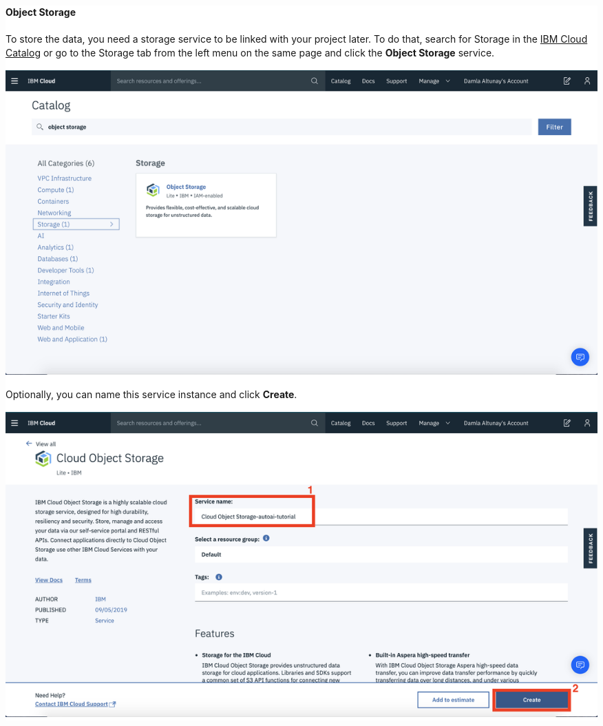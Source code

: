 #### Object Storage

To store the data, you need a storage service to be linked with your project later. To do that, search for Storage in the [IBM Cloud Catalog](https://cloud.ibm.com/catalog?search=object%20storage&category=storage&cm_sp=ibmdev-_-developer-tutorials-_-cloudreg) or go to the Storage tab from the left menu on the same page and click the **Object Storage** service.

![Object Storage service](images/1.png)

Optionally, you can name this service instance and click **Create**.

![Naming cloud object storage instance](images/2.png)
